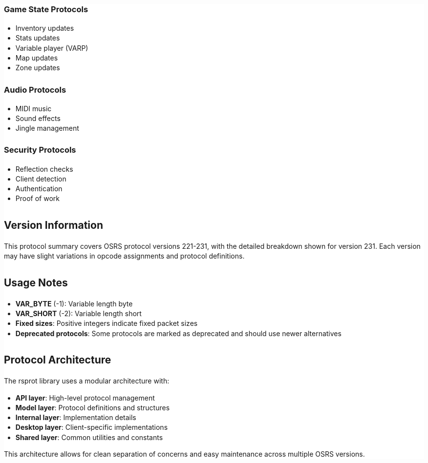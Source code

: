 ### Game State Protocols
- Inventory updates
- Stats updates
- Variable player (VARP)
- Map updates
- Zone updates

### Audio Protocols
- MIDI music
- Sound effects
- Jingle management

### Security Protocols
- Reflection checks
- Client detection
- Authentication
- Proof of work

## Version Information

This protocol summary covers OSRS protocol versions 221-231, with the detailed breakdown shown for version 231. Each version may have slight variations in opcode assignments and protocol definitions.

## Usage Notes

- **VAR_BYTE** (-1): Variable length byte
- **VAR_SHORT** (-2): Variable length short
- **Fixed sizes**: Positive integers indicate fixed packet sizes
- **Deprecated protocols**: Some protocols are marked as deprecated and should use newer alternatives

## Protocol Architecture

The rsprot library uses a modular architecture with:
- **API layer**: High-level protocol management
- **Model layer**: Protocol definitions and structures
- **Internal layer**: Implementation details
- **Desktop layer**: Client-specific implementations
- **Shared layer**: Common utilities and constants

This architecture allows for clean separation of concerns and easy maintenance across multiple OSRS versions. 